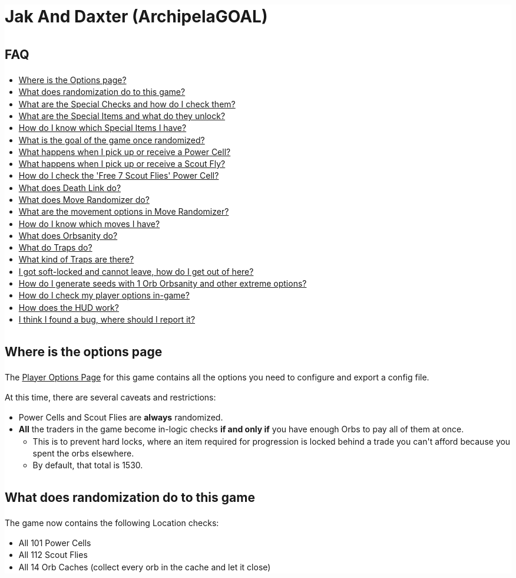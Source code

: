 # Jak And Daxter (ArchipelaGOAL)

## FAQ
- [Where is the Options page?](#where-is-the-options-page)
- [What does randomization do to this game?](#what-does-randomization-do-to-this-game)
- [What are the Special Checks and how do I check them?](#what-are-the-special-checks-and-how-do-i-check-them)
- [What are the Special Items and what do they unlock?](#what-are-the-special-items-and-what-do-they-unlock)
- [How do I know which Special Items I have?](#how-do-i-know-which-special-items-i-have)
- [What is the goal of the game once randomized?](#what-is-the-goal-of-the-game-once-randomized)
- [What happens when I pick up or receive a Power Cell?](#what-happens-when-i-pick-up-or-receive-a-power-cell)
- [What happens when I pick up or receive a Scout Fly?](#what-happens-when-i-pick-up-or-receive-a-scout-fly)
- [How do I check the 'Free 7 Scout Flies' Power Cell?](#how-do-i-check-the-free-7-scout-flies-power-cell)
- [What does Death Link do?](#what-does-death-link-do)
- [What does Move Randomizer do?](#what-does-move-randomizer-do)
- [What are the movement options in Move Randomizer?](#what-are-the-movement-options-in-move-randomizer)
- [How do I know which moves I have?](#how-do-i-know-which-moves-i-have)
- [What does Orbsanity do?](#what-does-orbsanity-do)
- [What do Traps do?](#what-do-traps-do)
- [What kind of Traps are there?](#what-kind-of-traps-are-there)
- [I got soft-locked and cannot leave, how do I get out of here?](#i-got-soft-locked-and-cannot-leave-how-do-i-get-out-of-here)
- [How do I generate seeds with 1 Orb Orbsanity and other extreme options?](#how-do-i-generate-seeds-with-1-orb-orbsanity-and-other-extreme-options)
- [How do I check my player options in-game?](#how-do-i-check-my-player-options-in-game)
- [How does the HUD work?](#how-does-the-hud-work)
- [I think I found a bug, where should I report it?](#i-think-i-found-a-bug-where-should-i-report-it)

## Where is the options page

The [Player Options Page](../player-options) for this game contains all the options you need to configure and export 
a config file.

At this time, there are several caveats and restrictions:
- Power Cells and Scout Flies are **always** randomized.
- **All** the traders in the game become in-logic checks **if and only if** you have enough Orbs to pay all of them at once. 
    - This is to prevent hard locks, where an item required for progression is locked behind a trade you can't afford because you spent the orbs elsewhere.
    - By default, that total is 1530.

## What does randomization do to this game
The game now contains the following Location checks:
- All 101 Power Cells 
- All 112 Scout Flies
- All 14 Orb Caches (collect every orb in the cache and let it close)
